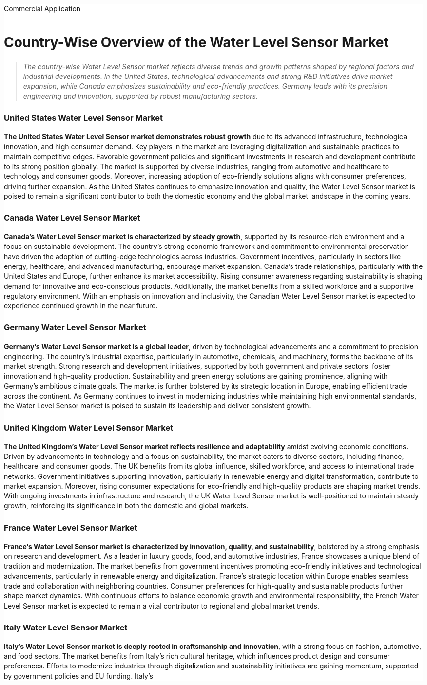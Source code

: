Commercial Application</li></ul><h1><span class="">Country-Wise Overview of the Water Level Sensor Market<br /></span></h1><blockquote><p><em><span class="">The country-wise Water Level Sensor market reflects diverse trends and growth patterns shaped by regional factors and industrial developments. In the United States, technological advancements and strong R&amp;D initiatives drive market expansion, while Canada emphasizes sustainability and eco-friendly practices. Germany leads with its precision engineering and innovation, supported by robust manufacturing sectors.</span></em></p></blockquote><h3><strong>United States Water Level Sensor Market</strong></h3><p><strong>The United States Water Level Sensor market demonstrates robust growth</strong> due to its advanced infrastructure, technological innovation, and high consumer demand. Key players in the market are leveraging digitalization and sustainable practices to maintain competitive edges. Favorable government policies and significant investments in research and development contribute to its strong position globally. The market is supported by diverse industries, ranging from automotive and healthcare to technology and consumer goods. Moreover, increasing adoption of eco-friendly solutions aligns with consumer preferences, driving further expansion. As the United States continues to emphasize innovation and quality, the Water Level Sensor market is poised to remain a significant contributor to both the domestic economy and the global market landscape in the coming years.</p><h3><strong>Canada Water Level Sensor Market</strong></h3><p><strong>Canada&rsquo;s Water Level Sensor market is characterized by steady growth</strong>, supported by its resource-rich environment and a focus on sustainable development. The country&rsquo;s strong economic framework and commitment to environmental preservation have driven the adoption of cutting-edge technologies across industries. Government incentives, particularly in sectors like energy, healthcare, and advanced manufacturing, encourage market expansion. Canada&rsquo;s trade relationships, particularly with the United States and Europe, further enhance its market accessibility. Rising consumer awareness regarding sustainability is shaping demand for innovative and eco-conscious products. Additionally, the market benefits from a skilled workforce and a supportive regulatory environment. With an emphasis on innovation and inclusivity, the Canadian Water Level Sensor market is expected to experience continued growth in the near future.</p><h3><strong>Germany Water Level Sensor Market</strong></h3><p><strong>Germany&rsquo;s Water Level Sensor market is a global leader</strong>, driven by technological advancements and a commitment to precision engineering. The country&rsquo;s industrial expertise, particularly in automotive, chemicals, and machinery, forms the backbone of its market strength. Strong research and development initiatives, supported by both government and private sectors, foster innovation and high-quality production. Sustainability and green energy solutions are gaining prominence, aligning with Germany&rsquo;s ambitious climate goals. The market is further bolstered by its strategic location in Europe, enabling efficient trade across the continent. As Germany continues to invest in modernizing industries while maintaining high environmental standards, the Water Level Sensor market is poised to sustain its leadership and deliver consistent growth.</p><h3><strong>United Kingdom Water Level Sensor Market</strong></h3><p><strong>The United Kingdom&rsquo;s Water Level Sensor market reflects resilience and adaptability</strong> amidst evolving economic conditions. Driven by advancements in technology and a focus on sustainability, the market caters to diverse sectors, including finance, healthcare, and consumer goods. The UK benefits from its global influence, skilled workforce, and access to international trade networks. Government initiatives supporting innovation, particularly in renewable energy and digital transformation, contribute to market expansion. Moreover, rising consumer expectations for eco-friendly and high-quality products are shaping market trends. With ongoing investments in infrastructure and research, the UK Water Level Sensor market is well-positioned to maintain steady growth, reinforcing its significance in both the domestic and global markets.</p><h3><strong>France Water Level Sensor Market</strong></h3><p><strong>France&rsquo;s Water Level Sensor market is characterized by innovation, quality, and sustainability</strong>, bolstered by a strong emphasis on research and development. As a leader in luxury goods, food, and automotive industries, France showcases a unique blend of tradition and modernization. The market benefits from government incentives promoting eco-friendly initiatives and technological advancements, particularly in renewable energy and digitalization. France&rsquo;s strategic location within Europe enables seamless trade and collaboration with neighboring countries. Consumer preferences for high-quality and sustainable products further shape market dynamics. With continuous efforts to balance economic growth and environmental responsibility, the French Water Level Sensor market is expected to remain a vital contributor to regional and global market trends.</p><h3><strong>Italy Water Level Sensor Market</strong></h3><p><strong>Italy&rsquo;s Water Level Sensor market is deeply rooted in craftsmanship and innovation</strong>, with a strong focus on fashion, automotive, and food sectors. The market benefits from Italy&rsquo;s rich cultural heritage, which influences product design and consumer preferences. Efforts to modernize industries through digitalization and sustainability initiatives are gaining momentum, supported by government policies and EU funding. Italy&rsquo;s
